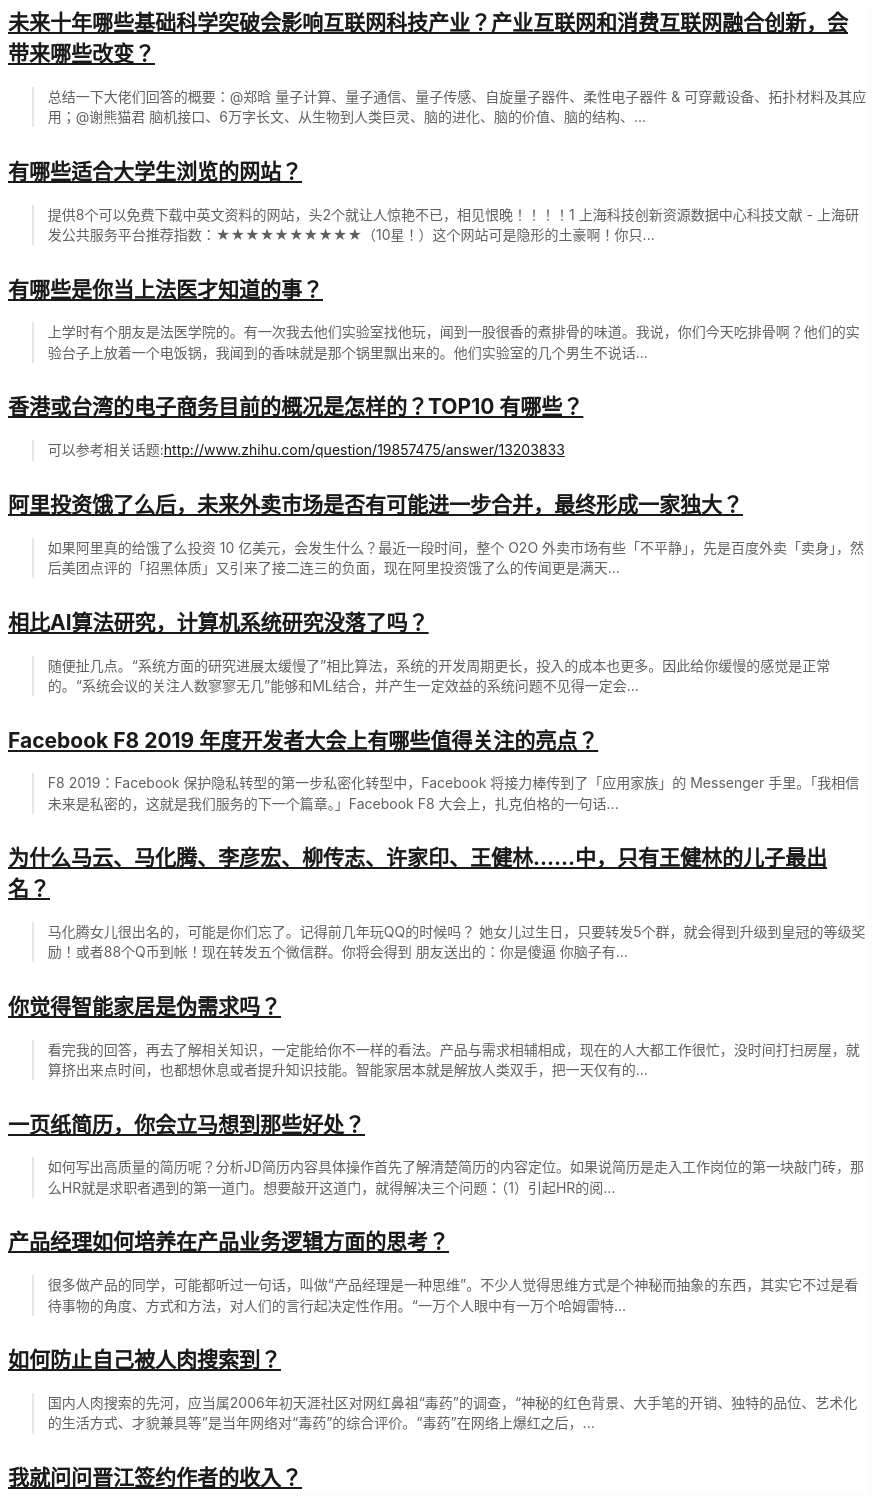 ## [未来十年哪些基础科学突破会影响互联网科技产业？产业互联网和消费互联网融合创新，会带来哪些改变？](https://www.zhihu.com/question/299741613)
 > 总结一下大佬们回答的概要：@郑晗 量子计算、量子通信、量子传感、自旋量子器件、柔性电子器件 &amp; 可穿戴设备、拓扑材料及其应用；@谢熊猫君 脑机接口、6万字长文、从生物到人类巨灵、脑的进化、脑的价值、脑的结构、...
 ## [有哪些适合大学生浏览的网站？](https://www.zhihu.com/question/20136746)
 > 提供8个可以免费下载中英文资料的网站，头2个就让人惊艳不已，相见恨晚！！！！1 上海科技创新资源数据中心科技文献 - 上海研发公共服务平台推荐指数：★★★★★★★★★★（10星！）这个网站可是隐形的土豪啊！你只...
 ## [有哪些是你当上法医才知道的事？](https://www.zhihu.com/question/279886796)
 > 上学时有个朋友是法医学院的。有一次我去他们实验室找他玩，闻到一股很香的煮排骨的味道。我说，你们今天吃排骨啊？他们的实验台子上放着一个电饭锅，我闻到的香味就是那个锅里飘出来的。他们实验室的几个男生不说话...
 ## [香港或台湾的电子商务目前的概况是怎样的？TOP10 有哪些？](https://www.zhihu.com/question/19790663)
 > 可以参考相关话题:http://www.zhihu.com/question/19857475/answer/13203833
 ## [阿里投资饿了么后，未来外卖市场是否有可能进一步合并，最终形成一家独大？](https://www.zhihu.com/question/42329432)
 > 如果阿里真的给饿了么投资 10 亿美元，会发生什么？最近一段时间，整个 O2O 外卖市场有些「不平静」，先是百度外卖「卖身」，然后美团点评的「招黑体质」又引来了接二连三的负面，现在阿里投资饿了么的传闻更是满天...
 ## [相比AI算法研究，计算机系统研究没落了吗？](https://www.zhihu.com/question/322296599)
 > 随便扯几点。“系统方面的研究进展太缓慢了”相比算法，系统的开发周期更长，投入的成本也更多。因此给你缓慢的感觉是正常的。“系统会议的关注人数寥寥无几”能够和ML结合，并产生一定效益的系统问题不见得一定会...
 ## [Facebook F8 2019 年度开发者大会上有哪些值得关注的亮点？](https://www.zhihu.com/question/322439754)
 > F8 2019：Facebook 保护隐私转型的第一步私密化转型中，Facebook 将接力棒传到了「应用家族」的 Messenger 手里。「我相信未来是私密的，这就是我们服务的下一个篇章。」Facebook F8 大会上，扎克伯格的一句话...
 ## [为什么马云、马化腾、李彦宏、柳传志、许家印、王健林......中，只有王健林的儿子最出名？](https://www.zhihu.com/question/282964717)
 > 马化腾女儿很出名的，可能是你们忘了。记得前几年玩QQ的时候吗？ 她女儿过生日，只要转发5个群，就会得到升级到皇冠的等级奖励！或者88个Q币到帐！现在转发五个微信群。你将会得到 朋友送出的：你是傻逼 你脑子有...
 ## [你觉得智能家居是伪需求吗？](https://www.zhihu.com/question/290416248)
 > 看完我的回答，再去了解相关知识，一定能给你不一样的看法。产品与需求相辅相成，现在的人大都工作很忙，没时间打扫房屋，就算挤出来点时间，也都想休息或者提升知识技能。智能家居本就是解放人类双手，把一天仅有的...
 ## [一页纸简历，你会立马想到那些好处？](https://www.zhihu.com/question/20577800)
 > 如何写出高质量的简历呢？分析JD简历内容具体操作首先了解清楚简历的内容定位。如果说简历是走入工作岗位的第一块敲门砖，那么HR就是求职者遇到的第一道门。想要敲开这道门，就得解决三个问题：（1）引起HR的阅...
 ## [产品经理如何培养在产品业务逻辑方面的思考？](https://www.zhihu.com/question/26527817)
 > 很多做产品的同学，可能都听过一句话，叫做“产品经理是一种思维”。不少人觉得思维方式是个神秘而抽象的东西，其实它不过是看待事物的角度、方式和方法，对人们的言行起决定性作用。“一万个人眼中有一万个哈姆雷特...
 ## [如何防止自己被人肉搜索到？](https://www.zhihu.com/question/48691691)
 > 国内人肉搜索的先河，应当属2006年初天涯社区对网红鼻祖“毒药”的调查，“神秘的红色背景、大手笔的开销、独特的品位、艺术化的生活方式、才貌兼具等”是当年网络对“毒药”的综合评价。“毒药”在网络上爆红之后，...
 ## [我就问问晋江签约作者的收入？](https://www.zhihu.com/question/49600996)